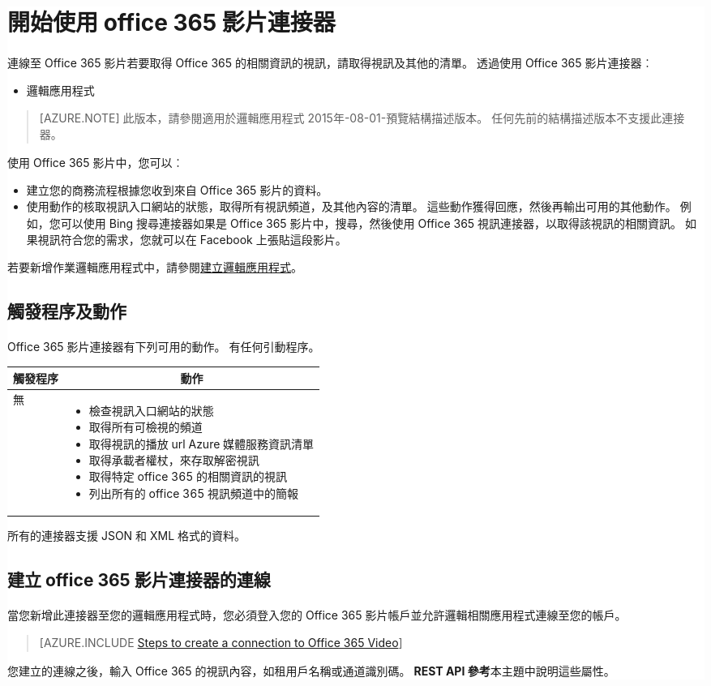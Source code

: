 <properties
pageTitle="邏輯應用程式中使用 Office 365 影片連接器 |Microsoft Azure"
description="開始使用您的 Microsoft Azure 應用程式服務邏輯應用程式中的 Office 365 影片連接器"
services=""    
documentationCenter=""     
authors="msftman"    
manager="erikre"    
editor=""
tags="connectors"/>

<tags
ms.service="multiple"
ms.devlang="na"
ms.topic="article"
ms.tgt_pltfrm="na"
ms.workload="na"
ms.date="05/18/2016"
ms.author="deonhe"/>

# <a name="get-started-with-the-office365-video-connector"></a>開始使用 office 365 影片連接器
連線至 Office 365 影片若要取得 Office 365 的相關資訊的視訊，請取得視訊及其他的清單。 透過使用 Office 365 影片連接器︰

- 邏輯應用程式 

>[AZURE.NOTE] 此版本，請參閱適用於邏輯應用程式 2015年-08-01-預覽結構描述版本。 任何先前的結構描述版本不支援此連接器。

使用 Office 365 影片中，您可以︰

- 建立您的商務流程根據您收到來自 Office 365 影片的資料。 
- 使用動作的核取視訊入口網站的狀態，取得所有視訊頻道，及其他內容的清單。 這些動作獲得回應，然後再輸出可用的其他動作。 例如，您可以使用 Bing 搜尋連接器如果是 Office 365 影片中，搜尋，然後使用 Office 365 視訊連接器，以取得該視訊的相關資訊。 如果視訊符合您的需求，您就可以在 Facebook 上張貼這段影片。 

若要新增作業邏輯應用程式中，請參閱[建立邏輯應用程式](../app-service-logic/app-service-logic-create-a-logic-app.md)。

## <a name="triggers-and-actions"></a>觸發程序及動作

Office 365 影片連接器有下列可用的動作。 有任何引動程序。

| 觸發程序 | 動作|
| --- | --- |
| 無 | <ul><li>檢查視訊入口網站的狀態</li><li>取得所有可檢視的頻道</li><li>取得視訊的播放 url Azure 媒體服務資訊清單</li><li>取得承載者權杖，來存取解密視訊</li><li>取得特定 office 365 的相關資訊的視訊</li><li>列出所有的 office 365 視訊頻道中的簡報</li></ul>

所有的連接器支援 JSON 和 XML 格式的資料。 

## <a name="create-a-connection-to-office365-video-connector"></a>建立 office 365 影片連接器的連線
當您新增此連接器至您的邏輯應用程式時，您必須登入您的 Office 365 影片帳戶並允許邏輯相關應用程式連線至您的帳戶。

>[AZURE.INCLUDE [Steps to create a connection to Office 365 Video](../../includes/connectors-create-api-office365video.md)]

您建立的連線之後，輸入 Office 365 的視訊內容，如租用戶名稱或通道識別碼。 **REST API 參考**本主題中說明這些屬性。
